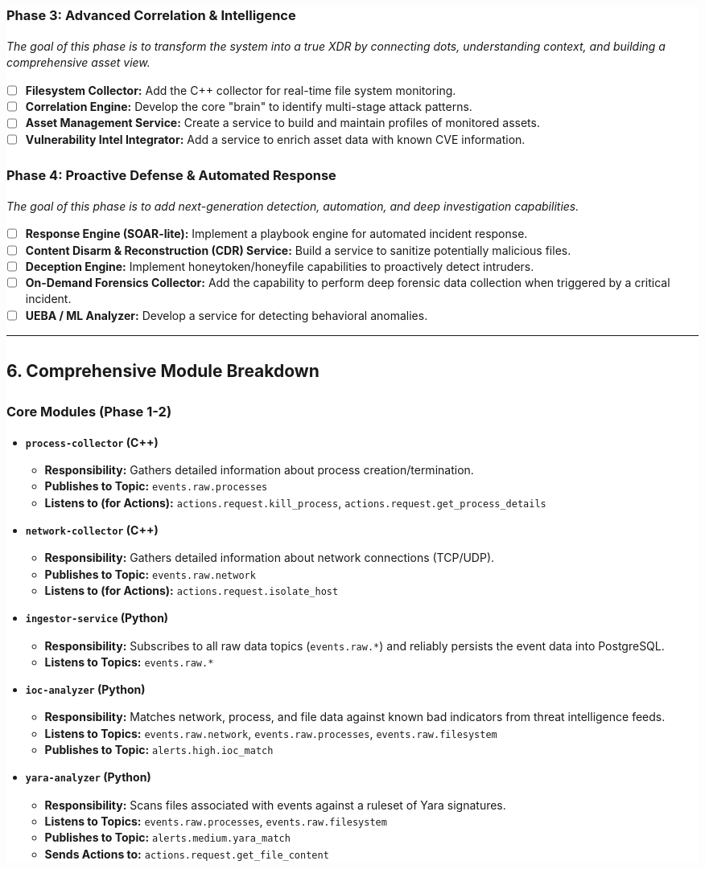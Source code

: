 ### Phase 3: Advanced Correlation & Intelligence
*The goal of this phase is to transform the system into a true XDR by connecting dots, understanding context, and building a comprehensive asset view.*
-   [ ] **Filesystem Collector:** Add the C++ collector for real-time file system monitoring.
-   [ ] **Correlation Engine:** Develop the core "brain" to identify multi-stage attack patterns.
-   [ ] **Asset Management Service:** Create a service to build and maintain profiles of monitored assets.
-   [ ] **Vulnerability Intel Integrator:** Add a service to enrich asset data with known CVE information.

### Phase 4: Proactive Defense & Automated Response
*The goal of this phase is to add next-generation detection, automation, and deep investigation capabilities.*
-   [ ] **Response Engine (SOAR-lite):** Implement a playbook engine for automated incident response.
-   [ ] **Content Disarm & Reconstruction (CDR) Service:** Build a service to sanitize potentially malicious files.
-   [ ] **Deception Engine:** Implement honeytoken/honeyfile capabilities to proactively detect intruders.
-   [ ] **On-Demand Forensics Collector:** Add the capability to perform deep forensic data collection when triggered by a critical incident.
-   [ ] **UEBA / ML Analyzer:** Develop a service for detecting behavioral anomalies.

---

## 6. Comprehensive Module Breakdown

### Core Modules (Phase 1-2)

-   **`process-collector` (C++)**
    -   **Responsibility:** Gathers detailed information about process creation/termination.
    -   **Publishes to Topic:** `events.raw.processes`
    -   **Listens to (for Actions):** `actions.request.kill_process`, `actions.request.get_process_details`

-   **`network-collector` (C++)**
    -   **Responsibility:** Gathers detailed information about network connections (TCP/UDP).
    -   **Publishes to Topic:** `events.raw.network`
    -   **Listens to (for Actions):** `actions.request.isolate_host`

-   **`ingestor-service` (Python)**
    -   **Responsibility:** Subscribes to all raw data topics (`events.raw.*`) and reliably persists the event data into PostgreSQL.
    -   **Listens to Topics:** `events.raw.*`

-   **`ioc-analyzer` (Python)**
    -   **Responsibility:** Matches network, process, and file data against known bad indicators from threat intelligence feeds.
    -   **Listens to Topics:** `events.raw.network`, `events.raw.processes`, `events.raw.filesystem`
    -   **Publishes to Topic:** `alerts.high.ioc_match`

-   **`yara-analyzer` (Python)**
    -   **Responsibility:** Scans files associated with events against a ruleset of Yara signatures.
    -   **Listens to Topics:** `events.raw.processes`, `events.raw.filesystem`
    -   **Publishes to Topic:** `alerts.medium.yara_match`
    -   **Sends Actions to:** `actions.request.get_file_content`
